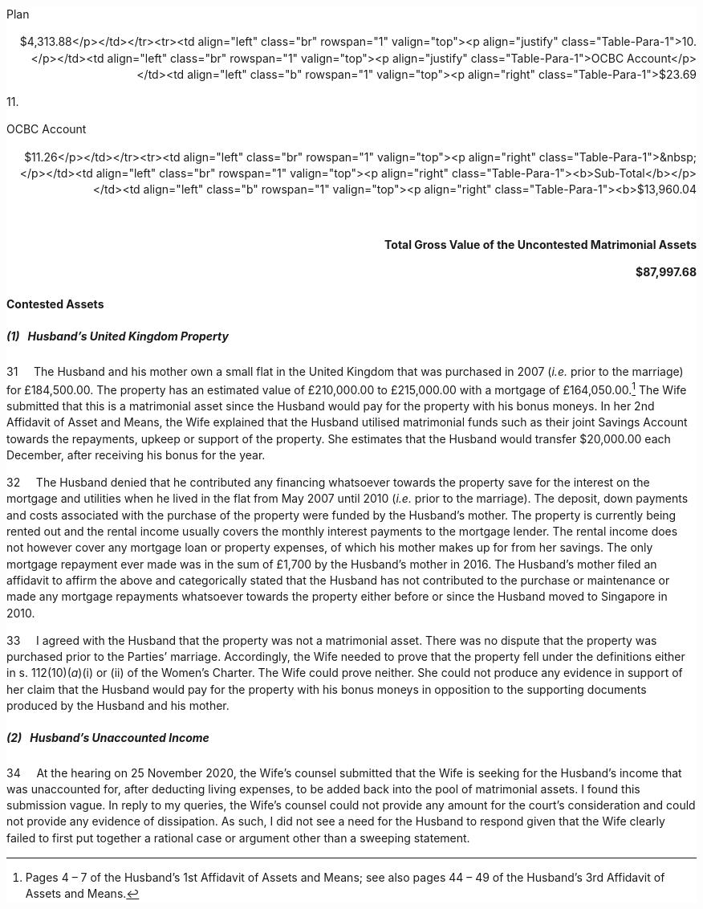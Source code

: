 Plan</p></td><td align="left" class="b" rowspan="1" valign="top"><p align="right" class="Table-Para-1">$4,313.88</p></td></tr><tr><td align="left" class="br" rowspan="1" valign="top"><p align="justify" class="Table-Para-1">10.</p></td><td align="left" class="br" rowspan="1" valign="top"><p align="justify" class="Table-Para-1">OCBC Account</p></td><td align="left" class="b" rowspan="1" valign="top"><p align="right" class="Table-Para-1">$23.69</p></td></tr><tr><td align="left" class="br" rowspan="1" valign="top"><p align="justify" class="Table-Para-1">11.</p></td><td align="left" class="br" rowspan="1" valign="top"><p align="justify" class="Table-Para-1">OCBC Account</p></td><td align="left" class="b" rowspan="1" valign="top"><p align="right" class="Table-Para-1">$11.26</p></td></tr><tr><td align="left" class="br" rowspan="1" valign="top"><p align="right" class="Table-Para-1">&nbsp;</p></td><td align="left" class="br" rowspan="1" valign="top"><p align="right" class="Table-Para-1"><b>Sub-Total</b></p></td><td align="left" class="b" rowspan="1" valign="top"><p align="right" class="Table-Para-1"><b>$13,960.04</b></p></td></tr><tr><td align="left" class="r" rowspan="1" valign="top"><p align="right" class="Table-Para-1">&nbsp;</p></td><td align="left" class="r" rowspan="1" valign="top"><p align="right" class="Table-Para-1"><b>Total Gross Value of the Uncontested Matrimonial Assets</b></p></td><td align="left" class="" rowspan="1" valign="top"><p align="right" class="Table-Para-1"><b>$87,997.68</b></p></td></tr></tbody></table>

  
  

#### Contested Assets

##### (1)   Husband’s United Kingdom Property

31     The Husband and his mother own a small flat in the United Kingdom that was purchased in 2007 (_i.e._ prior to the marriage) for £184,500.00. The property has an estimated value of £210,000.00 to £215,000.00 with a mortgage of £164,050.00.[^17] The Wife submitted that this is a matrimonial asset since the Husband would pay for the property with his bonus moneys. In her 2nd Affidavit of Asset and Means, the Wife explained that the Husband utilised matrimonial funds such as their joint Savings Account towards the repayments, upkeep or support of the property. She estimates that the Husband would transfer $20,000.00 each December, after receiving his bonus for the year.

32     The Husband denied that he contributed any financing whatsoever towards the property save for the interest on the mortgage and utilities when he lived in the flat from May 2007 until 2010 (_i.e._ prior to the marriage). The deposit, down payments and costs associated with the purchase of the property were funded by the Husband’s mother. The property is currently being rented out and the rental income usually covers the monthly interest payments to the mortgage lender. The rental income does not however cover any mortgage loan or property expenses, of which his mother makes up for from her savings. The only mortgage repayment ever made was in the sum of £1,700 by the Husband’s mother in 2016. The Husband’s mother filed an affidavit to affirm the above and categorically stated that the Husband has not contributed to the purchase or maintenance or made any mortgage repayments whatsoever towards the property either before or since the Husband moved to Singapore in 2010.

33     I agreed with the Husband that the property was not a matrimonial asset. There was no dispute that the property was purchased prior to the Parties’ marriage. Accordingly, the Wife needed to prove that the property fell under the definitions either in s. 112(10)(_a_)(i) or (ii) of the Women’s Charter. The Wife could prove neither. She could not produce any evidence in support of her claim that the Husband would pay for the property with his bonus moneys in opposition to the supporting documents produced by the Husband and his mother.

##### (2)   Husband’s Unaccounted Income

34     At the hearing on 25 November 2020, the Wife’s counsel submitted that the Wife is seeking for the Husband’s income that was unaccounted for, after deducting living expenses, to be added back into the pool of matrimonial assets. I found this submission vague. In reply to my queries, the Wife’s counsel could not provide any amount for the court’s consideration and could not provide any evidence of dissipation. As such, I did not see a need for the Husband to respond given that the Wife clearly failed to first put together a rational case or argument other than a sweeping statement.


[^1]: Filed on 25 November 2016.
[^2]: Filed on 14 December 2016.
[^3]: The order of court extracted on the joint custody omitted to mention that it was by consent. The Parties’ consent was noted in the Notes of Evidence of 30 October 2020. The order of court should be accordingly amended by the Parties to correct this omission.
[^4]: Pages 31 – 51 of the Husband’s Written Submissions.
[^5]: Pages 9 – 22 of the Wife’s Writing Submissions.
[^6]: Paragraphs 35, 35A, 36, and 36A of Annex E of the Husband’s Written Submissions.
[^7]: Filed on 11 April 2018. Leave was granted on 5 July 2018 for the Husband to bring the Child to the United Kingdom for a holiday from 30 July 2018 to 15 August 2018.
[^8]: Filed on 26 June 2019. Leave was granted on 1 July 2019 for the Husband to bring the Child to the United Kingdom for a holiday from 13 July 2019 to 28 July 2019.
[^9]: Paragraphs 32 and 33 of _Annex 2_.
[^10]: Paragraphs 35 and 35A of Annex E of the Husband’s Written Submissions.
[^11]: Paragraph 31 of _Annex 2_.
[^12]: Paragraphs 5, 6, 7, 10A, 10B, 10C, 17, 24, 28, 29, 42 to 47, and 50 of Annex E of the Husband’s Written Submissions.
[^13]: Paragraphs 12 and 13 of _Annex 2_.
[^14]: Paragraph 23 of _Annex 1_.
[^15]: Paragraphs 35 and 36 of _Annex 2_.
[^16]: See Annex A of the Husband’s Further Written Submissions.
[^17]: Pages 4 – 7 of the Husband’s 1st Affidavit of Assets and Means; see also pages 44 – 49 of the Husband’s 3rd Affidavit of Assets and Means.
[^18]: Pages 2 and 10 of the Wife’s 1st Affidavit of Assets and Means; pages 20 – 21 of the Husband’s 1st Affidavit of Assets ad Means.
[^19]: Paragraph 32e page 43 and page 190 of the Wife’s 1st Affidavit of Assets and Means.
[^20]: Page 435 and paragraph 268 page 99 of the Husband’s 2nd Affidavit of Assets and Means.
[^21]: Paragraph 42 page 22 and paragraph 46 page 23 of the Husband’s Written Submissions.
[^22]: Pages 64 – 70 of the Husband’s Written Submissions.
[^23]: Page 14 of the Wife’s 1st Affidavit of Assets and Means.
[^24]: Pages 6 – 7 of te Wife’s 1st Affidavit of Assets and Means; pages 67 – 68 of the Husband’s Written Submissions.
[^25]: Paragraphs 164(g) – (l) of the Husband’s Written Submissions; paragraphs 38 – 41 of Annex E of the Husband’s Written Submissions.
[^26]: Parties were ordered to attend counselling pursuant to DJ Elias’ orders made on 20 July 2017.